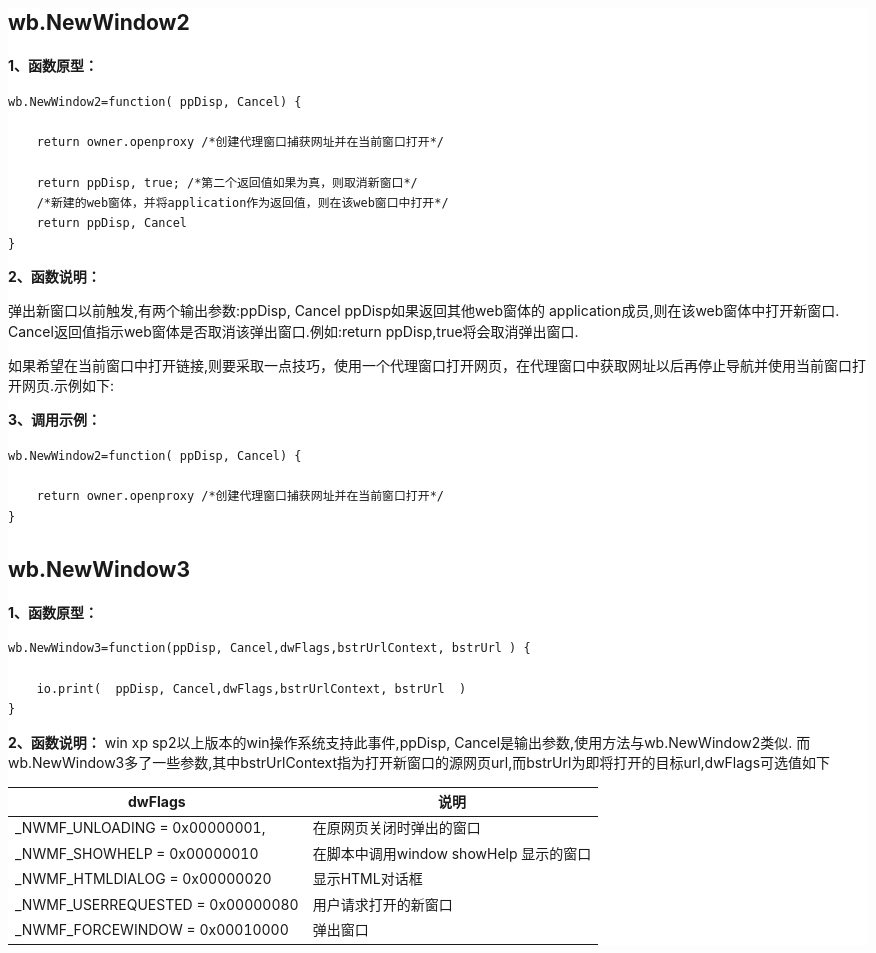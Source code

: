 ## wb.NewWindow2

**1、函数原型：**

``` aau
wb.NewWindow2=function( ppDisp, Cancel) {

	return owner.openproxy /*创建代理窗口捕获网址并在当前窗口打开*/

	return ppDisp, true; /*第二个返回值如果为真，则取消新窗口*/
	/*新建的web窗体，并将application作为返回值，则在该web窗口中打开*/
	return ppDisp, Cancel
}
```


**2、函数说明：**

弹出新窗口以前触发,有两个输出参数:ppDisp, Cancel
ppDisp如果返回其他web窗体的 application成员,则在该web窗体中打开新窗口.
Cancel返回值指示web窗体是否取消该弹出窗口.例如:return ppDisp,true将会取消弹出窗口.

如果希望在当前窗口中打开链接,则要采取一点技巧，使用一个代理窗口打开网页，在代理窗口中获取网址以后再停止导航并使用当前窗口打开网页.示例如下:

**3、调用示例：**

``` aau
wb.NewWindow2=function( ppDisp, Cancel) {

	return owner.openproxy /*创建代理窗口捕获网址并在当前窗口打开*/
}
```

## wb.NewWindow3

**1、函数原型：**

``` aau
wb.NewWindow3=function(ppDisp, Cancel,dwFlags,bstrUrlContext, bstrUrl ) {

	io.print(  ppDisp, Cancel,dwFlags,bstrUrlContext, bstrUrl  )
}
```


**2、函数说明：**
win xp sp2以上版本的win操作系统支持此事件,ppDisp, Cancel是输出参数,使用方法与wb.NewWindow2类似.
而wb.NewWindow3多了一些参数,其中bstrUrlContext指为打开新窗口的源网页url,而bstrUrl为即将打开的目标url,dwFlags可选值如下

| dwFlags |  说明 |
| --- | --- |
|  _NWMF_UNLOADING = 0x00000001, |  在原网页关闭时弹出的窗口 |
|  _NWMF_SHOWHELP = 0x00000010 |  在脚本中调用window showHelp 显示的窗口 |
|  _NWMF_HTMLDIALOG = 0x00000020 |  显示HTML对话框 |
|  _NWMF_USERREQUESTED = 0x00000080 |  用户请求打开的新窗口 |
|  _NWMF_FORCEWINDOW = 0x00010000 |  弹出窗口 |
